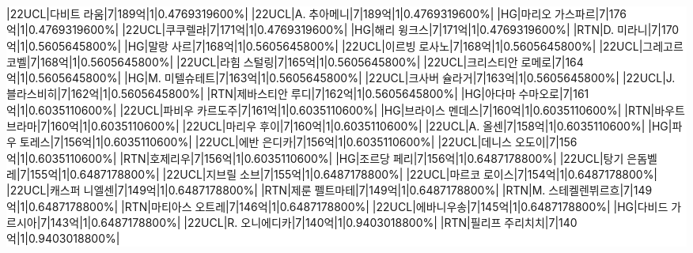 |22UCL|다비트 라움|7|189억|1|0.4769319600%|
|22UCL|A. 추아메니|7|189억|1|0.4769319600%|
|HG|마리오 가스파르|7|176억|1|0.4769319600%|
|22UCL|쿠쿠렐랴|7|171억|1|0.4769319600%|
|HG|해리 윙크스|7|171억|1|0.4769319600%|
|RTN|D. 미라니|7|170억|1|0.5605645800%|
|HG|말랑 사르|7|168억|1|0.5605645800%|
|22UCL|이르빙 로사노|7|168억|1|0.5605645800%|
|22UCL|그레고르 코벨|7|168억|1|0.5605645800%|
|22UCL|라힘 스털링|7|165억|1|0.5605645800%|
|22UCL|크리스티안 로메로|7|164억|1|0.5605645800%|
|HG|M. 미텔슈테트|7|163억|1|0.5605645800%|
|22UCL|크사버 슐라거|7|163억|1|0.5605645800%|
|22UCL|J. 블라스비히|7|162억|1|0.5605645800%|
|RTN|제바스티안 루디|7|162억|1|0.5605645800%|
|HG|아다마 수마오로|7|161억|1|0.6035110600%|
|22UCL|파비우 카르도주|7|161억|1|0.6035110600%|
|HG|브라이스 멘데스|7|160억|1|0.6035110600%|
|RTN|바우트 브라마|7|160억|1|0.6035110600%|
|22UCL|마리우 후이|7|160억|1|0.6035110600%|
|22UCL|A. 올센|7|158억|1|0.6035110600%|
|HG|파우 토레스|7|156억|1|0.6035110600%|
|22UCL|에반 은디카|7|156억|1|0.6035110600%|
|22UCL|데니스 오도이|7|156억|1|0.6035110600%|
|RTN|호제리우|7|156억|1|0.6035110600%|
|HG|조르당 페리|7|156억|1|0.6487178800%|
|22UCL|탕기 은돔벨레|7|155억|1|0.6487178800%|
|22UCL|지브릴 소브|7|155억|1|0.6487178800%|
|22UCL|마르코 로이스|7|154억|1|0.6487178800%|
|22UCL|캐스퍼 니엘센|7|149억|1|0.6487178800%|
|RTN|제룬 펠트마테|7|149억|1|0.6487178800%|
|RTN|M. 스테켈렌뷔르흐|7|149억|1|0.6487178800%|
|RTN|마티아스 오트레|7|146억|1|0.6487178800%|
|22UCL|에바니우송|7|145억|1|0.6487178800%|
|HG|다비드 가르시아|7|143억|1|0.6487178800%|
|22UCL|R. 오니에디카|7|140억|1|0.9403018800%|
|RTN|필리프 주리치치|7|140억|1|0.9403018800%|